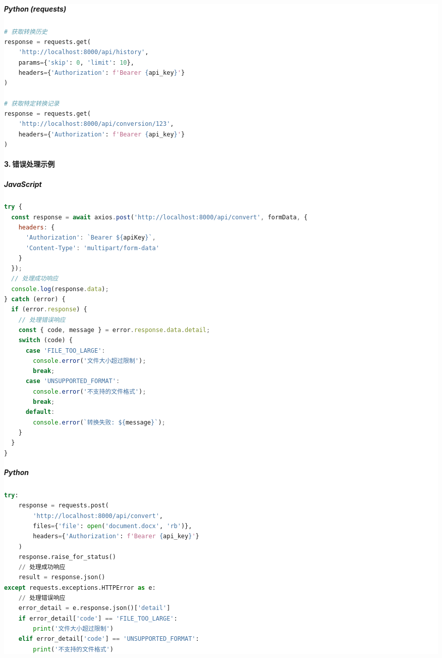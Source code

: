 ##### Python (requests)
```python
# 获取转换历史
response = requests.get(
    'http://localhost:8000/api/history',
    params={'skip': 0, 'limit': 10},
    headers={'Authorization': f'Bearer {api_key}'}
)

# 获取特定转换记录
response = requests.get(
    'http://localhost:8000/api/conversion/123',
    headers={'Authorization': f'Bearer {api_key}'}
)
```

#### 3. 错误处理示例

##### JavaScript
```javascript
try {
  const response = await axios.post('http://localhost:8000/api/convert', formData, {
    headers: {
      'Authorization': `Bearer ${apiKey}`,
      'Content-Type': 'multipart/form-data'
    }
  });
  // 处理成功响应
  console.log(response.data);
} catch (error) {
  if (error.response) {
    // 处理错误响应
    const { code, message } = error.response.data.detail;
    switch (code) {
      case 'FILE_TOO_LARGE':
        console.error('文件大小超过限制');
        break;
      case 'UNSUPPORTED_FORMAT':
        console.error('不支持的文件格式');
        break;
      default:
        console.error(`转换失败: ${message}`);
    }
  }
}
```

##### Python
```python
try:
    response = requests.post(
        'http://localhost:8000/api/convert',
        files={'file': open('document.docx', 'rb')},
        headers={'Authorization': f'Bearer {api_key}'}
    )
    response.raise_for_status()
    // 处理成功响应
    result = response.json()
except requests.exceptions.HTTPError as e:
    // 处理错误响应
    error_detail = e.response.json()['detail']
    if error_detail['code'] == 'FILE_TOO_LARGE':
        print('文件大小超过限制')
    elif error_detail['code'] == 'UNSUPPORTED_FORMAT':
        print('不支持的文件格式')
```